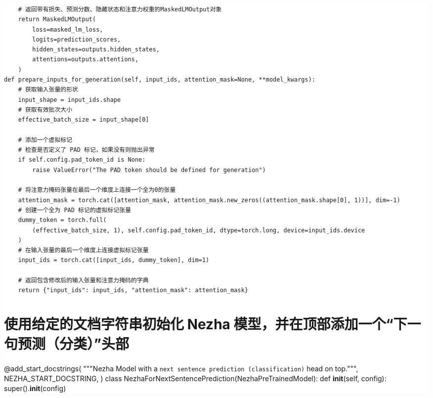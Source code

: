         # 返回带有损失、预测分数、隐藏状态和注意力权重的MaskedLMOutput对象
        return MaskedLMOutput(
            loss=masked_lm_loss,
            logits=prediction_scores,
            hidden_states=outputs.hidden_states,
            attentions=outputs.attentions,
        )
    def prepare_inputs_for_generation(self, input_ids, attention_mask=None, **model_kwargs):
        # 获取输入张量的形状
        input_shape = input_ids.shape
        # 获取有效批次大小
        effective_batch_size = input_shape[0]

        # 添加一个虚拟标记
        # 检查是否定义了 PAD 标记，如果没有则抛出异常
        if self.config.pad_token_id is None:
            raise ValueError("The PAD token should be defined for generation")

        # 将注意力掩码张量在最后一个维度上连接一个全为0的张量
        attention_mask = torch.cat([attention_mask, attention_mask.new_zeros((attention_mask.shape[0], 1))], dim=-1)
        # 创建一个全为 PAD 标记的虚拟标记张量
        dummy_token = torch.full(
            (effective_batch_size, 1), self.config.pad_token_id, dtype=torch.long, device=input_ids.device
        )
        # 在输入张量的最后一个维度上连接虚拟标记张量
        input_ids = torch.cat([input_ids, dummy_token], dim=1)

        # 返回包含修改后的输入张量和注意力掩码的字典
        return {"input_ids": input_ids, "attention_mask": attention_mask}
# 使用给定的文档字符串初始化 Nezha 模型，并在顶部添加一个“下一句预测（分类）”头部
@add_start_docstrings(
    """Nezha Model with a `next sentence prediction (classification)` head on top.""",
    NEZHA_START_DOCSTRING,
)
class NezhaForNextSentencePrediction(NezhaPreTrainedModel):
    def __init__(self, config):
        super().__init__(config)
